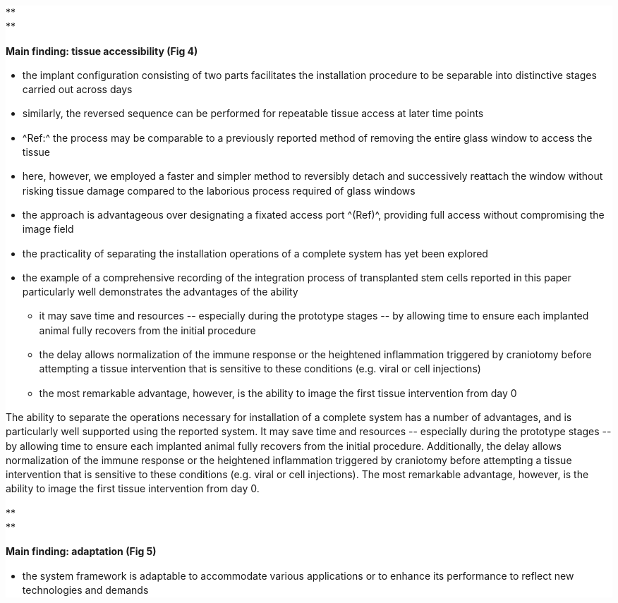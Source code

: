 **\
**

**Main finding: tissue accessibility (Fig 4)**

-   the implant configuration consisting of two parts facilitates the
    installation procedure to be separable into distinctive stages
    carried out across days

-   similarly, the reversed sequence can be performed for repeatable
    tissue access at later time points

-   ^Ref:^ the process may be comparable to a previously reported method
    of removing the entire glass window to access the tissue

-   here, however, we employed a faster and simpler method to reversibly
    detach and successively reattach the window without risking tissue
    damage compared to the laborious process required of glass windows

-   the approach is advantageous over designating a fixated access port
    ^(Ref)^, providing full access without compromising the image field

-   the practicality of separating the installation operations of a
    complete system has yet been explored

-   the example of a comprehensive recording of the integration process
    of transplanted stem cells reported in this paper particularly well
    demonstrates the advantages of the ability

    -   it may save time and resources -- especially during the
        prototype stages -- by allowing time to ensure each implanted
        animal fully recovers from the initial procedure

    -   the delay allows normalization of the immune response or the
        heightened inflammation triggered by craniotomy before
        attempting a tissue intervention that is sensitive to these
        conditions (e.g. viral or cell injections)

    -   the most remarkable advantage, however, is the ability to image
        the first tissue intervention from day 0

The ability to separate the operations necessary for installation of a
complete system has a number of advantages, and is particularly well
supported using the reported system. It may save time and resources --
especially during the prototype stages -- by allowing time to ensure
each implanted animal fully recovers from the initial procedure.
Additionally, the delay allows normalization of the immune response or
the heightened inflammation triggered by craniotomy before attempting a
tissue intervention that is sensitive to these conditions (e.g. viral or
cell injections). The most remarkable advantage, however, is the ability
to image the first tissue intervention from day 0.

**\
**

**Main finding: adaptation (Fig 5)**

-   the system framework is adaptable to accommodate various
    applications or to enhance its performance to reflect new
    technologies and demands

